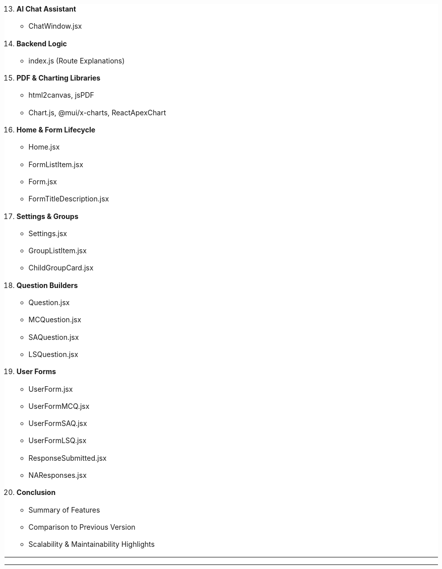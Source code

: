 13. **AI Chat Assistant**

    * ChatWindow.jsx

14. **Backend Logic**

    * index.js (Route Explanations)

15. **PDF & Charting Libraries**

    * html2canvas, jsPDF

    * Chart.js, @mui/x-charts, ReactApexChart

16. **Home & Form Lifecycle**

    * Home.jsx

    * FormListItem.jsx

    * Form.jsx

    * FormTitleDescription.jsx

17. **Settings & Groups**

    * Settings.jsx

    * GroupListItem.jsx

    * ChildGroupCard.jsx

18. **Question Builders**

    * Question.jsx

    * MCQuestion.jsx

    * SAQuestion.jsx

    * LSQuestion.jsx

19. **User Forms**

    * UserForm.jsx

    * UserFormMCQ.jsx

    * UserFormSAQ.jsx

    * UserFormLSQ.jsx

    * ResponseSubmitted.jsx

    * NAResponses.jsx

20. **Conclusion**

    * Summary of Features

    * Comparison to Previous Version

    * Scalability & Maintainability Highlights

---

---